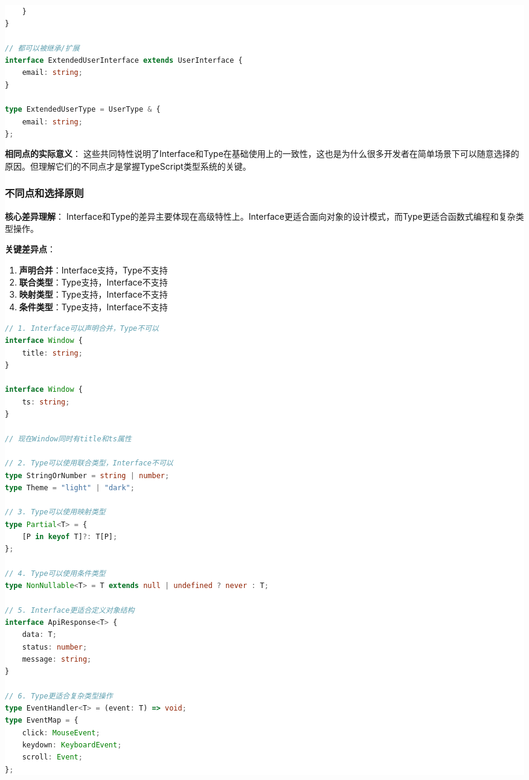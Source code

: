 ```typescript
    }
}

// 都可以被继承/扩展
interface ExtendedUserInterface extends UserInterface {
    email: string;
}

type ExtendedUserType = UserType & {
    email: string;
};
```

**相同点的实际意义**：
这些共同特性说明了Interface和Type在基础使用上的一致性，这也是为什么很多开发者在简单场景下可以随意选择的原因。但理解它们的不同点才是掌握TypeScript类型系统的关键。

### 不同点和选择原则

**核心差异理解**：
Interface和Type的差异主要体现在高级特性上。Interface更适合面向对象的设计模式，而Type更适合函数式编程和复杂类型操作。

**关键差异点**：
1. **声明合并**：Interface支持，Type不支持
2. **联合类型**：Type支持，Interface不支持
3. **映射类型**：Type支持，Interface不支持
4. **条件类型**：Type支持，Interface不支持

```typescript
// 1. Interface可以声明合并，Type不可以
interface Window {
    title: string;
}

interface Window {
    ts: string;
}

// 现在Window同时有title和ts属性

// 2. Type可以使用联合类型，Interface不可以
type StringOrNumber = string | number;
type Theme = "light" | "dark";

// 3. Type可以使用映射类型
type Partial<T> = {
    [P in keyof T]?: T[P];
};

// 4. Type可以使用条件类型
type NonNullable<T> = T extends null | undefined ? never : T;

// 5. Interface更适合定义对象结构
interface ApiResponse<T> {
    data: T;
    status: number;
    message: string;
}

// 6. Type更适合复杂类型操作
type EventHandler<T> = (event: T) => void;
type EventMap = {
    click: MouseEvent;
    keydown: KeyboardEvent;
    scroll: Event;
};
```